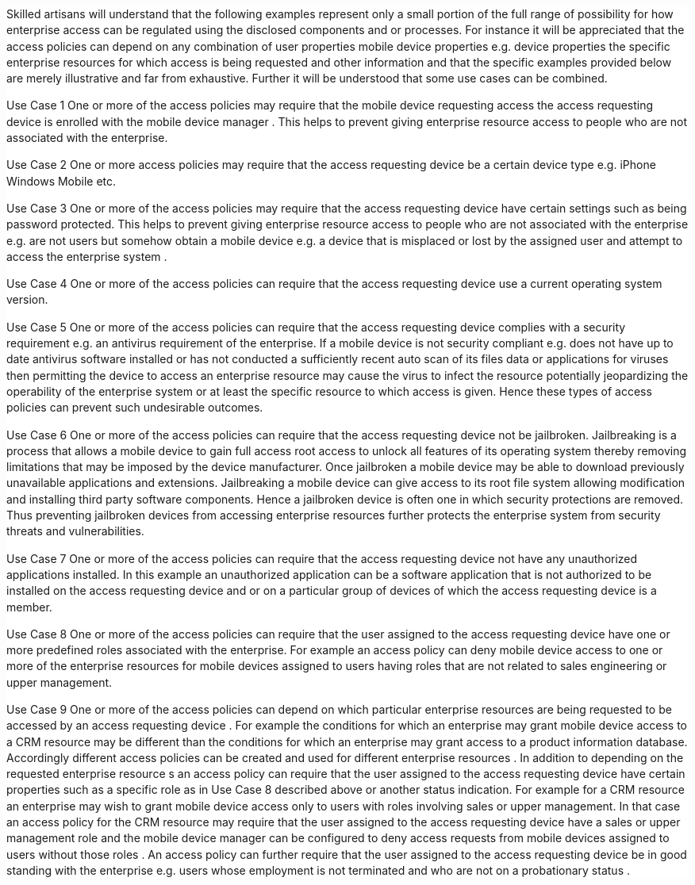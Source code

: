 Skilled artisans will understand that the following examples represent only a small portion of the full range of possibility for how enterprise access can be regulated using the disclosed components and or processes. For instance it will be appreciated that the access policies can depend on any combination of user properties mobile device properties e.g. device properties the specific enterprise resources for which access is being requested and other information and that the specific examples provided below are merely illustrative and far from exhaustive. Further it will be understood that some use cases can be combined.

Use Case 1 One or more of the access policies may require that the mobile device requesting access the access requesting device is enrolled with the mobile device manager . This helps to prevent giving enterprise resource access to people who are not associated with the enterprise.

Use Case 2 One or more access policies may require that the access requesting device be a certain device type e.g. iPhone Windows Mobile etc. 

Use Case 3 One or more of the access policies may require that the access requesting device have certain settings such as being password protected. This helps to prevent giving enterprise resource access to people who are not associated with the enterprise e.g. are not users but somehow obtain a mobile device e.g. a device that is misplaced or lost by the assigned user and attempt to access the enterprise system .

Use Case 4 One or more of the access policies can require that the access requesting device use a current operating system version.

Use Case 5 One or more of the access policies can require that the access requesting device complies with a security requirement e.g. an antivirus requirement of the enterprise. If a mobile device is not security compliant e.g. does not have up to date antivirus software installed or has not conducted a sufficiently recent auto scan of its files data or applications for viruses then permitting the device to access an enterprise resource may cause the virus to infect the resource potentially jeopardizing the operability of the enterprise system or at least the specific resource to which access is given. Hence these types of access policies can prevent such undesirable outcomes.

Use Case 6 One or more of the access policies can require that the access requesting device not be jailbroken. Jailbreaking is a process that allows a mobile device to gain full access root access to unlock all features of its operating system thereby removing limitations that may be imposed by the device manufacturer. Once jailbroken a mobile device may be able to download previously unavailable applications and extensions. Jailbreaking a mobile device can give access to its root file system allowing modification and installing third party software components. Hence a jailbroken device is often one in which security protections are removed. Thus preventing jailbroken devices from accessing enterprise resources further protects the enterprise system from security threats and vulnerabilities.

Use Case 7 One or more of the access policies can require that the access requesting device not have any unauthorized applications installed. In this example an unauthorized application can be a software application that is not authorized to be installed on the access requesting device and or on a particular group of devices of which the access requesting device is a member.

Use Case 8 One or more of the access policies can require that the user assigned to the access requesting device have one or more predefined roles associated with the enterprise. For example an access policy can deny mobile device access to one or more of the enterprise resources for mobile devices assigned to users having roles that are not related to sales engineering or upper management.

Use Case 9 One or more of the access policies can depend on which particular enterprise resources are being requested to be accessed by an access requesting device . For example the conditions for which an enterprise may grant mobile device access to a CRM resource may be different than the conditions for which an enterprise may grant access to a product information database. Accordingly different access policies can be created and used for different enterprise resources . In addition to depending on the requested enterprise resource s an access policy can require that the user assigned to the access requesting device have certain properties such as a specific role as in Use Case 8 described above or another status indication. For example for a CRM resource an enterprise may wish to grant mobile device access only to users with roles involving sales or upper management. In that case an access policy for the CRM resource may require that the user assigned to the access requesting device have a sales or upper management role and the mobile device manager can be configured to deny access requests from mobile devices assigned to users without those roles . An access policy can further require that the user assigned to the access requesting device be in good standing with the enterprise e.g. users whose employment is not terminated and who are not on a probationary status .
